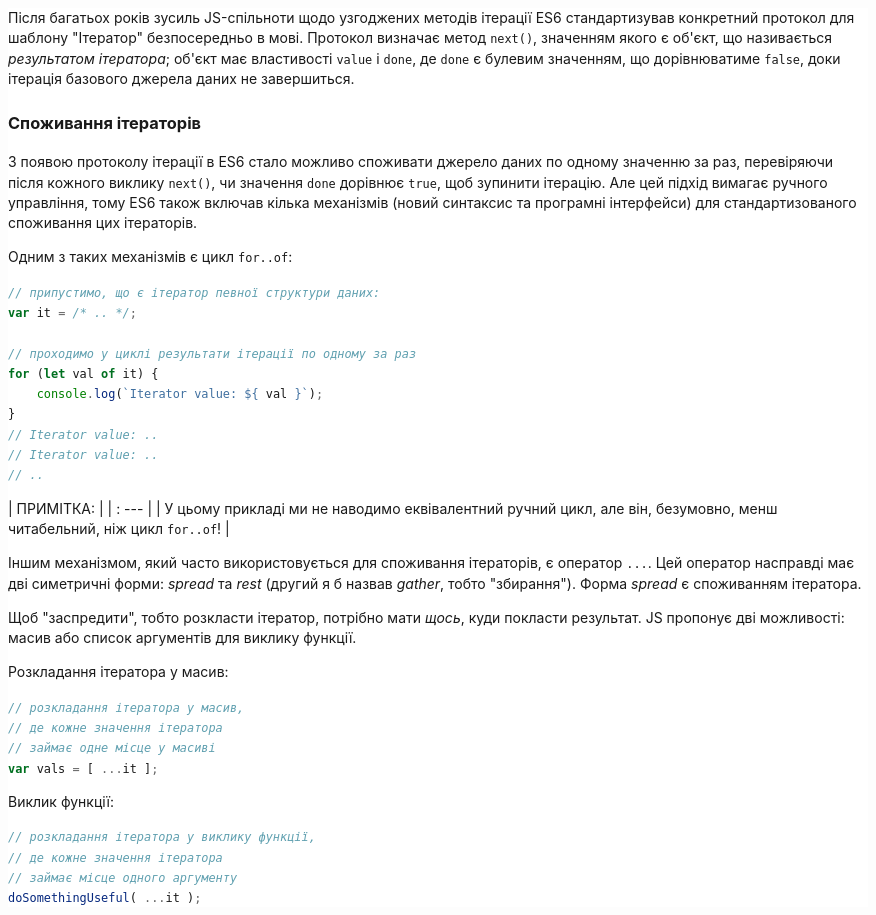 Після багатьох років зусиль JS-спільноти щодо узгоджених методів ітерації ES6 стандартизував конкретний протокол для шаблону "Ітератор" безпосередньо в мові. Протокол визначає метод `next()`, значенням якого є об'єкт, що називається *результатом ітератора*; об'єкт має властивості `value` і `done`, де `done` є булевим значенням, що дорівнюватиме `false`, доки ітерація базового джерела даних не завершиться.

### Споживання ітераторів

З появою протоколу ітерації в ES6 стало можливо споживати джерело даних по одному значенню за раз, перевіряючи після кожного виклику `next()`, чи значення `done` дорівнює `true`, щоб зупинити ітерацію. Але цей підхід вимагає ручного управління, тому ES6 також включав кілька механізмів (новий синтаксис та програмні інтерфейси) для стандартизованого споживання цих ітераторів.

Одним з таких механізмів є цикл `for..of`:

```js
// припустимо, що є ітератор певної структури даних:
var it = /* .. */;

// проходимо у циклі результати ітерації по одному за раз
for (let val of it) {
    console.log(`Iterator value: ${ val }`);
}
// Iterator value: ..
// Iterator value: ..
// ..
```

| ПРИМІТКА: |
| : --- |
| У цьому прикладі ми не наводимо еквівалентний ручний цикл, але він, безумовно, менш читабельний, ніж цикл `for..of`! |

Іншим механізмом, який часто використовується для споживання ітераторів, є оператор `...`. Цей оператор насправді має дві симетричні форми: *spread* та *rest* (другий я б назвав *gather*, тобто "збирання"). Форма *spread* є споживанням ітератора.

Щоб "заспредити", тобто розкласти ітератор, потрібно мати *щось*, куди покласти результат. JS пропонує дві можливості: масив або список аргументів для виклику функції.

Розкладання ітератора у масив:

```js
// розкладання ітератора у масив,
// де кожне значення ітератора
// займає одне місце у масиві
var vals = [ ...it ];
```

Виклик функції:

```js
// розкладання ітератора у виклику функції,
// де кожне значення ітератора
// займає місце одного аргументу
doSomethingUseful( ...it );
```
